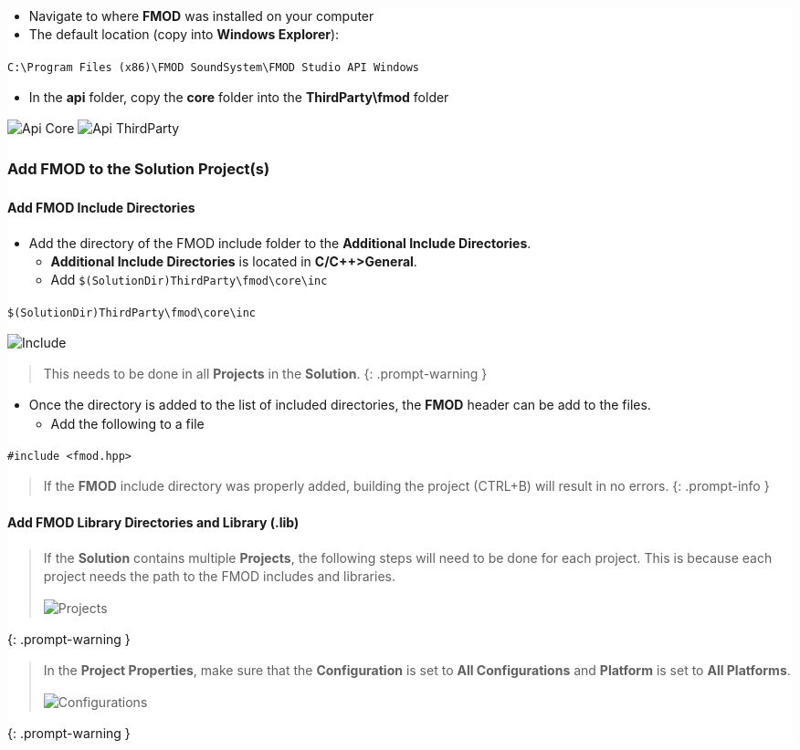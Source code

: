 + Navigate to where **FMOD** was installed on your computer
+ The default location (copy into **Windows Explorer**):
```
C:\Program Files (x86)\FMOD SoundSystem\FMOD Studio API Windows
```
+ In the **api** folder, copy the **core** folder into the **ThirdParty\fmod** folder
<div align="left">
<img src="fmod-api-core.jpg" alt="Api Core" width="65%"/>
<img src="fmod-thirdparty-core.jpg" alt="Api ThirdParty" width="65%"/>
</div>

### Add FMOD to the Solution Project(s) ###

#### Add FMOD Include Directories ####
+ Add the directory of the FMOD include folder to the **Additional Include Directories**.
  + **Additional Include Directories** is located in **C/C++>General**.
  + Add ```$(SolutionDir)ThirdParty\fmod\core\inc```

```
$(SolutionDir)ThirdParty\fmod\core\inc
```
<div align="left">
<img src="fmod-include.jpg" alt="Include" width="75%"/>
</div>
 
>This needs to be done in all **Projects** in the **Solution**.
{: .prompt-warning }

+ Once the directory is added to the list of included directories, the **FMOD** header can be add to the files.
  + Add the following to a file 
```
#include <fmod.hpp>
```

> If the **FMOD** include directory was properly added, building the project (CTRL+B) will result in no errors.
{: .prompt-info }

#### Add FMOD Library Directories and Library (.lib)

> If the **Solution** contains multiple **Projects**, the following steps will need to be done for each project. This is because each project needs the path to the FMOD includes and libraries.
> <div align="left">
> <img src="fmod-projects.jpg" alt="Projects" width="75%"/>
> </div>
{: .prompt-warning }

> In the **Project Properties**, make sure that the **Configuration** is set to **All Configurations** and **Platform** is set to **All Platforms**.
> <div align="left">
> <img src="fmod-configuration.jpg" alt="Configurations" width="75%"/>
> </div>
{: .prompt-warning }
